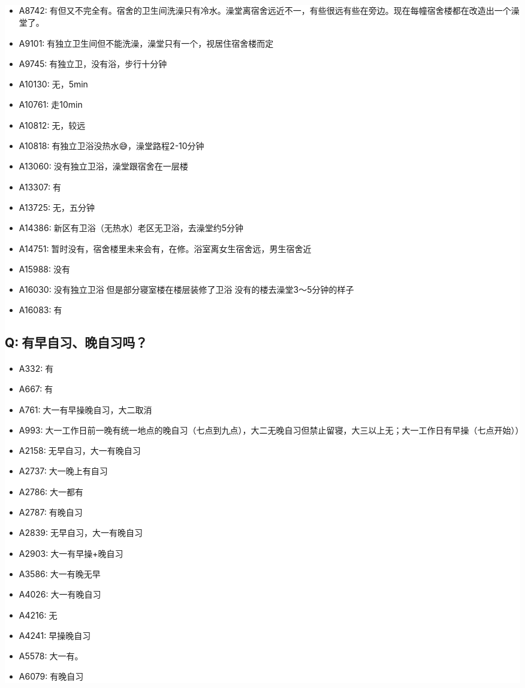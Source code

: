 - A8742: 有但又不完全有。宿舍的卫生间洗澡只有冷水。澡堂离宿舍远近不一，有些很远有些在旁边。现在每幢宿舍楼都在改造出一个澡堂了。

- A9101: 有独立卫生间但不能洗澡，澡堂只有一个，视居住宿舍楼而定

- A9745: 有独立卫，没有浴，步行十分钟

- A10130: 无，5min

- A10761: 走10min

- A10812: 无，较远

- A10818: 有独立卫浴没热水😅，澡堂路程2-10分钟

- A13060: 没有独立卫浴，澡堂跟宿舍在一层楼

- A13307: 有

- A13725: 无，五分钟

- A14386: 新区有卫浴（无热水）老区无卫浴，去澡堂约5分钟

- A14751: 暂时没有，宿舍楼里未来会有，在修。浴室离女生宿舍远，男生宿舍近

- A15988: 没有

- A16030: 没有独立卫浴 但是部分寝室楼在楼层装修了卫浴 没有的楼去澡堂3～5分钟的样子

- A16083: 有

## Q: 有早自习、晚自习吗？

- A332: 有

- A667: 有

- A761: 大一有早操晚自习，大二取消

- A993: 大一工作日前一晚有统一地点的晚自习（七点到九点），大二无晚自习但禁止留寝，大三以上无；大一工作日有早操（七点开始））

- A2158: 无早自习，大一有晚自习

- A2737: 大一晚上有自习

- A2786: 大一都有

- A2787: 有晚自习

- A2839: 无早自习，大一有晚自习

- A2903: 大一有早操+晚自习

- A3586: 大一有晚无早

- A4026: 大一有晚自习

- A4216: 无

- A4241: 早操晚自习

- A5578: 大一有。

- A6079: 有晚自习
